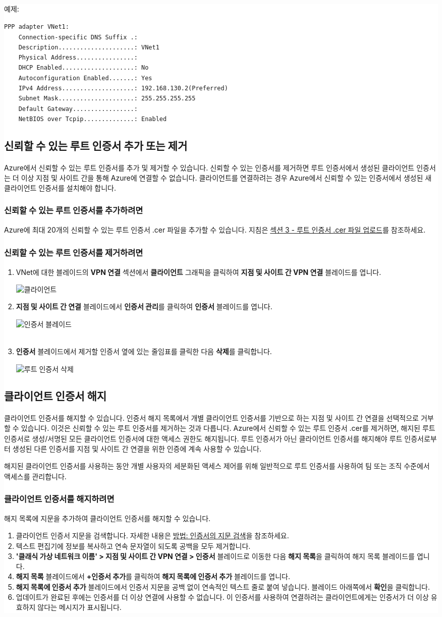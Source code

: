 예제:

    PPP adapter VNet1:
        Connection-specific DNS Suffix .:
        Description.....................: VNet1
        Physical Address................:
        DHCP Enabled....................: No
        Autoconfiguration Enabled.......: Yes
        IPv4 Address....................: 192.168.130.2(Preferred)
        Subnet Mask.....................: 255.255.255.255
        Default Gateway.................:
        NetBIOS over Tcpip..............: Enabled

## <a name="add"></a>신뢰할 수 있는 루트 인증서 추가 또는 제거

Azure에서 신뢰할 수 있는 루트 인증서를 추가 및 제거할 수 있습니다. 신뢰할 수 있는 인증서를 제거하면 루트 인증서에서 생성된 클라이언트 인증서는 더 이상 지점 및 사이트 간을 통해 Azure에 연결할 수 없습니다. 클라이언트를 연결하려는 경우 Azure에서 신뢰할 수 있는 인증서에서 생성된 새 클라이언트 인증서를 설치해야 합니다.

### <a name="to-add-a-trusted-root-certificate"></a>신뢰할 수 있는 루트 인증서를 추가하려면

Azure에 최대 20개의 신뢰할 수 있는 루트 인증서 .cer 파일을 추가할 수 있습니다. 지침은 [섹션 3 - 루트 인증서 .cer 파일 업로드](#upload)를 참조하세요.

### <a name="to-remove-a-trusted-root-certificate"></a>신뢰할 수 있는 루트 인증서를 제거하려면


1. VNet에 대한 블레이드의 **VPN 연결** 섹션에서 **클라이언트** 그래픽을 클릭하여 **지점 및 사이트 간 VPN 연결** 블레이드를 엽니다.

    ![클라이언트](./media/vpn-gateway-howto-point-to-site-classic-azure-portal/clients125.png)
2. **지점 및 사이트 간 연결** 블레이드에서 **인증서 관리**를 클릭하여 **인증서** 블레이드를 엽니다.<br>

    ![인증서 블레이드](./media/vpn-gateway-howto-point-to-site-classic-azure-portal/ptsmanage.png)<br><br>
3. **인증서** 블레이드에서 제거할 인증서 옆에 있는 줄임표를 클릭한 다음 **삭제**를 클릭합니다.

     ![루트 인증서 삭제](./media/vpn-gateway-howto-point-to-site-classic-azure-portal/deleteroot.png)<br>


## <a name="revokeclient"></a>클라이언트 인증서 해지
클라이언트 인증서를 해지할 수 있습니다. 인증서 해지 목록에서 개별 클라이언트 인증서를 기반으로 하는 지점 및 사이트 간 연결을 선택적으로 거부할 수 있습니다. 이것은 신뢰할 수 있는 루트 인증서를 제거하는 것과 다릅니다. Azure에서 신뢰할 수 있는 루트 인증서 .cer를 제거하면, 해지된 루트 인증서로 생성/서명된 모든 클라이언트 인증서에 대한 액세스 권한도 해지됩니다. 루트 인증서가 아닌 클라이언트 인증서를 해지해야 루트 인증서로부터 생성된 다른 인증서를 지점 및 사이트 간 연결을 위한 인증에 계속 사용할 수 있습니다.

해지된 클라이언트 인증서를 사용하는 동안 개별 사용자의 세분화된 액세스 제어를 위해 일반적으로 루트 인증서를 사용하여 팀 또는 조직 수준에서 액세스를 관리합니다.

### <a name="to-revoke-a-client-certificate"></a>클라이언트 인증서를 해지하려면

해지 목록에 지문을 추가하여 클라이언트 인증서를 해지할 수 있습니다.

1. 클라이언트 인증서 지문을 검색합니다. 자세한 내용은 [방법: 인증서의 지문 검색](https://msdn.microsoft.com/library/ms734695.aspx)을 참조하세요.
2. 텍스트 편집기에 정보를 복사하고 연속 문자열이 되도록 공백을 모두 제거합니다.
3. **'클래식 가상 네트워크 이름' > 지점 및 사이트 간 VPN 연결 > 인증서** 블레이드로 이동한 다음 **해지 목록**을 클릭하여 해지 목록 블레이드를 엽니다. 
4. **해지 목록** 블레이드에서 **+인증서 추가**를 클릭하여 **해지 목록에 인증서 추가** 블레이드를 엽니다.
5. **해지 목록에 인증서 추가** 블레이드에서 인증서 지문을 공백 없이 연속적인 텍스트 줄로 붙여 넣습니다. 블레이드 아래쪽에서 **확인**을 클릭합니다.
6. 업데이트가 완료된 후에는 인증서를 더 이상 연결에 사용할 수 없습니다. 이 인증서를 사용하여 연결하려는 클라이언트에게는 인증서가 더 이상 유효하지 않다는 메시지가 표시됩니다.
